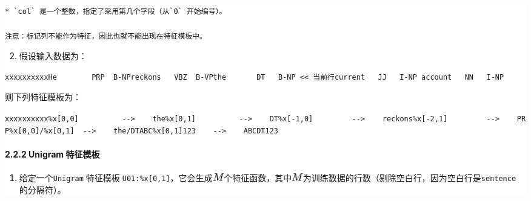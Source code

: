    * `col` 是一个整数，指定了采用第几个字段（从`0` 开始编号）。

    注意：标记列不能作为特征，因此也就不能出现在特征模板中。


2. 假设输入数据为：

```
xxxxxxxxxxHe        PRP  B-NPreckons   VBZ  B-VPthe       DT   B-NP << 当前行current   JJ   I-NP account   NN   I-NP
```

则下列特征模板为：

```
xxxxxxxxxx%x[0,0]          -->    the%x[0,1]          -->    DT%x[-1,0]         -->    reckons%x[-2,1]         -->    PRP%x[0,0]/%x[0,1]  -->    the/DTABC%x[0,1]123    -->    ABCDT123
```


#### 2.2.2 Unigram 特征模板

1. 给定一个`Unigram` 特征模板 `U01:%x[0,1]`，它会生成<span class="MathJax_Preview"></span><span class="MathJax_SVG" id="MathJax-Element-10-Frame" style="font-size: 100%; display: inline-block;" tabindex="-1"><svg focusable="false" height="1.877ex" role="img" style="vertical-align: -0.121ex;" viewbox="0 -755.9 1051 808.1" width="2.441ex" xmlns:xlink="http://www.w3.org/1999/xlink"><defs><path d="M289 629Q289 635 232 637Q208 637 201 638T194 648Q194 649 196 659Q197 662 198 666T199 671T201 676T203 679T207 681T212 683T220 683T232 684Q238 684 262 684T307 683Q386 683 398 683T414 678Q415 674 451 396L487 117L510 154Q534 190 574 254T662 394Q837 673 839 675Q840 676 842 678T846 681L852 683H948Q965 683 988 683T1017 684Q1051 684 1051 673Q1051 668 1048 656T1045 643Q1041 637 1008 637Q968 636 957 634T939 623Q936 618 867 340T797 59Q797 55 798 54T805 50T822 48T855 46H886Q892 37 892 35Q892 19 885 5Q880 0 869 0Q864 0 828 1T736 2Q675 2 644 2T609 1Q592 1 592 11Q592 13 594 25Q598 41 602 43T625 46Q652 46 685 49Q699 52 704 61Q706 65 742 207T813 490T848 631L654 322Q458 10 453 5Q451 4 449 3Q444 0 433 0Q418 0 415 7Q413 11 374 317L335 624L267 354Q200 88 200 79Q206 46 272 46H282Q288 41 289 37T286 19Q282 3 278 1Q274 0 267 0Q265 0 255 0T221 1T157 2Q127 2 95 1T58 0Q43 0 39 2T35 11Q35 13 38 25T43 40Q45 46 65 46Q135 46 154 86Q158 92 223 354T289 629Z" id="E10-MJMATHI-4D" stroke-width="0"></path></defs><g fill="currentColor" stroke="currentColor" stroke-width="0" transform="matrix(1 0 0 -1 0 0)"><use x="0" xlink:href="#E10-MJMATHI-4D" xmlns:xlink="http://www.w3.org/1999/xlink" y="0"></use></g></svg></span><script id="MathJax-Element-10" type="math/tex">M</script>个特征函数，其中<span class="MathJax_Preview"></span><span class="MathJax_SVG" id="MathJax-Element-10-Frame" style="font-size: 100%; display: inline-block;" tabindex="-1"><svg focusable="false" height="1.877ex" role="img" style="vertical-align: -0.121ex;" viewbox="0 -755.9 1051 808.1" width="2.441ex" xmlns:xlink="http://www.w3.org/1999/xlink"><defs><path d="M289 629Q289 635 232 637Q208 637 201 638T194 648Q194 649 196 659Q197 662 198 666T199 671T201 676T203 679T207 681T212 683T220 683T232 684Q238 684 262 684T307 683Q386 683 398 683T414 678Q415 674 451 396L487 117L510 154Q534 190 574 254T662 394Q837 673 839 675Q840 676 842 678T846 681L852 683H948Q965 683 988 683T1017 684Q1051 684 1051 673Q1051 668 1048 656T1045 643Q1041 637 1008 637Q968 636 957 634T939 623Q936 618 867 340T797 59Q797 55 798 54T805 50T822 48T855 46H886Q892 37 892 35Q892 19 885 5Q880 0 869 0Q864 0 828 1T736 2Q675 2 644 2T609 1Q592 1 592 11Q592 13 594 25Q598 41 602 43T625 46Q652 46 685 49Q699 52 704 61Q706 65 742 207T813 490T848 631L654 322Q458 10 453 5Q451 4 449 3Q444 0 433 0Q418 0 415 7Q413 11 374 317L335 624L267 354Q200 88 200 79Q206 46 272 46H282Q288 41 289 37T286 19Q282 3 278 1Q274 0 267 0Q265 0 255 0T221 1T157 2Q127 2 95 1T58 0Q43 0 39 2T35 11Q35 13 38 25T43 40Q45 46 65 46Q135 46 154 86Q158 92 223 354T289 629Z" id="E10-MJMATHI-4D" stroke-width="0"></path></defs><g fill="currentColor" stroke="currentColor" stroke-width="0" transform="matrix(1 0 0 -1 0 0)"><use x="0" xlink:href="#E10-MJMATHI-4D" xmlns:xlink="http://www.w3.org/1999/xlink" y="0"></use></g></svg></span><script id="MathJax-Element-10" type="math/tex">M</script>为训练数据的行数（剔除空白行，因为空白行是`sentence` 的分隔符）。

